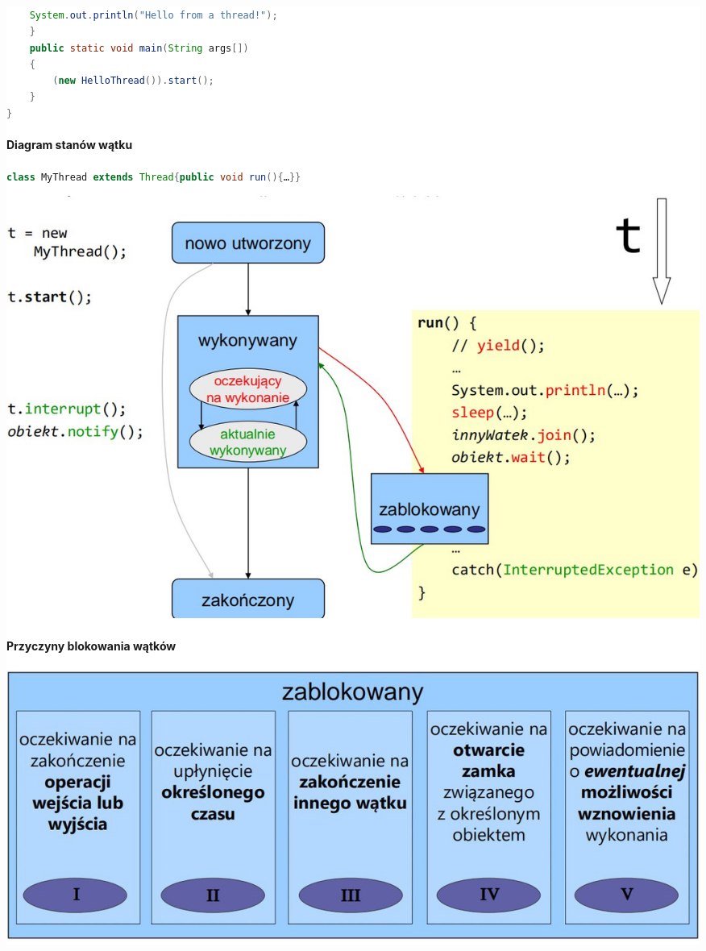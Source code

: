```java
    System.out.println("Hello from a thread!");
    }
    public static void main(String args[]) 
    {
        (new HelloThread()).start();
    }
}
```

#### Diagram stanów wątku

```java
class MyThread extends Thread{public void run(){…}}
```


![alt text](./assets/Diagram_stanów_wątku.jpg "Title")
#### Przyczyny blokowania wątków
![alt text](./assets/Zablokowany.jpg "Title")
